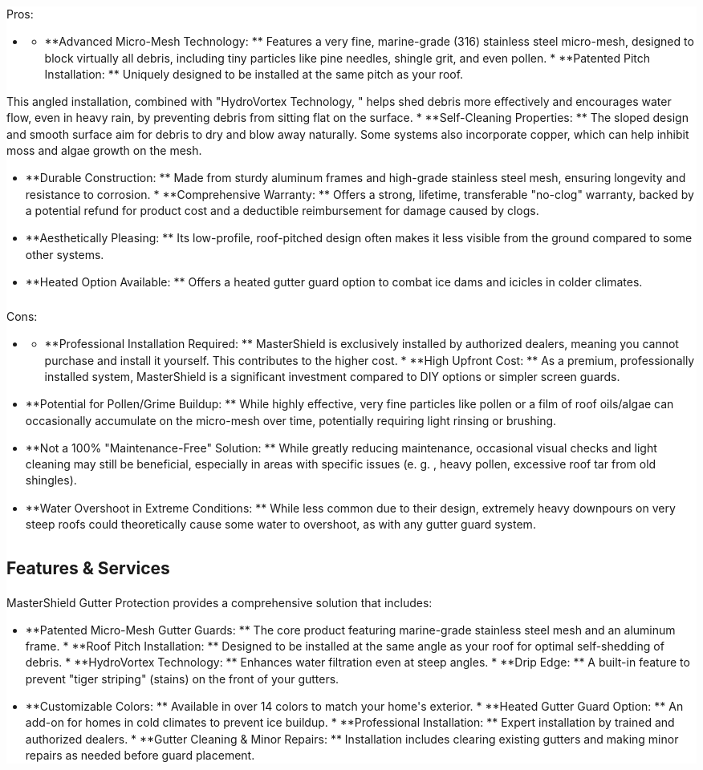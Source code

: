 ###
Pros:

- * **Advanced Micro-Mesh Technology: ** Features a very fine, marine-grade (316) stainless steel micro-mesh, designed to block virtually all debris, including tiny particles like pine needles, shingle grit, and even pollen. * **Patented Pitch Installation: ** Uniquely designed to be installed at the same pitch as your roof.

This angled installation, combined with "HydroVortex Technology, " helps shed debris more effectively and encourages water flow, even in heavy rain, by preventing debris from sitting flat on the surface. * **Self-Cleaning Properties: ** The sloped design and smooth surface aim for debris to dry and blow away naturally. Some systems also incorporate copper, which can help inhibit moss and algae growth on the mesh.

* **Durable Construction: ** Made from sturdy aluminum frames and high-grade stainless steel mesh, ensuring longevity and resistance to corrosion. * **Comprehensive Warranty: ** Offers a strong, lifetime, transferable "no-clog" warranty, backed by a potential refund for product cost and a deductible reimbursement for damage caused by clogs.

* **Aesthetically Pleasing: ** Its low-profile, roof-pitched design often makes it less visible from the ground compared to some other systems.

* **Heated Option Available: ** Offers a heated gutter guard option to combat ice dams and icicles in colder climates.

###
Cons:

- * **Professional Installation Required: ** MasterShield is exclusively installed by authorized dealers, meaning you cannot purchase and install it yourself. This contributes to the higher cost. * **High Upfront Cost: ** As a premium, professionally installed system, MasterShield is a significant investment compared to DIY options or simpler screen guards.

* **Potential for Pollen/Grime Buildup: ** While highly effective, very fine particles like pollen or a film of roof oils/algae can occasionally accumulate on the micro-mesh over time, potentially requiring light rinsing or brushing.

* **Not a 100% "Maintenance-Free" Solution: ** While greatly reducing maintenance, occasional visual checks and light cleaning may still be beneficial, especially in areas with specific issues (e. g. , heavy pollen, excessive roof tar from old shingles).

* **Water Overshoot in Extreme Conditions: ** While less common due to their design, extremely heavy downpours on very steep roofs could theoretically cause some water to overshoot, as with any gutter guard system.

##  Features & Services

MasterShield Gutter Protection provides a comprehensive solution that includes:

* **Patented Micro-Mesh Gutter Guards: ** The core product featuring marine-grade stainless steel mesh and an aluminum frame. * **Roof Pitch Installation: ** Designed to be installed at the same angle as your roof for optimal self-shedding of debris. * **HydroVortex Technology: ** Enhances water filtration even at steep angles. * **Drip Edge: ** A built-in feature to prevent "tiger striping" (stains) on the front of your gutters.

* **Customizable Colors: ** Available in over 14 colors to match your home's exterior. * **Heated Gutter Guard Option: ** An add-on for homes in cold climates to prevent ice buildup. * **Professional Installation: ** Expert installation by trained and authorized dealers. * **Gutter Cleaning & Minor Repairs: ** Installation includes clearing existing gutters and making minor repairs as needed before guard placement.
